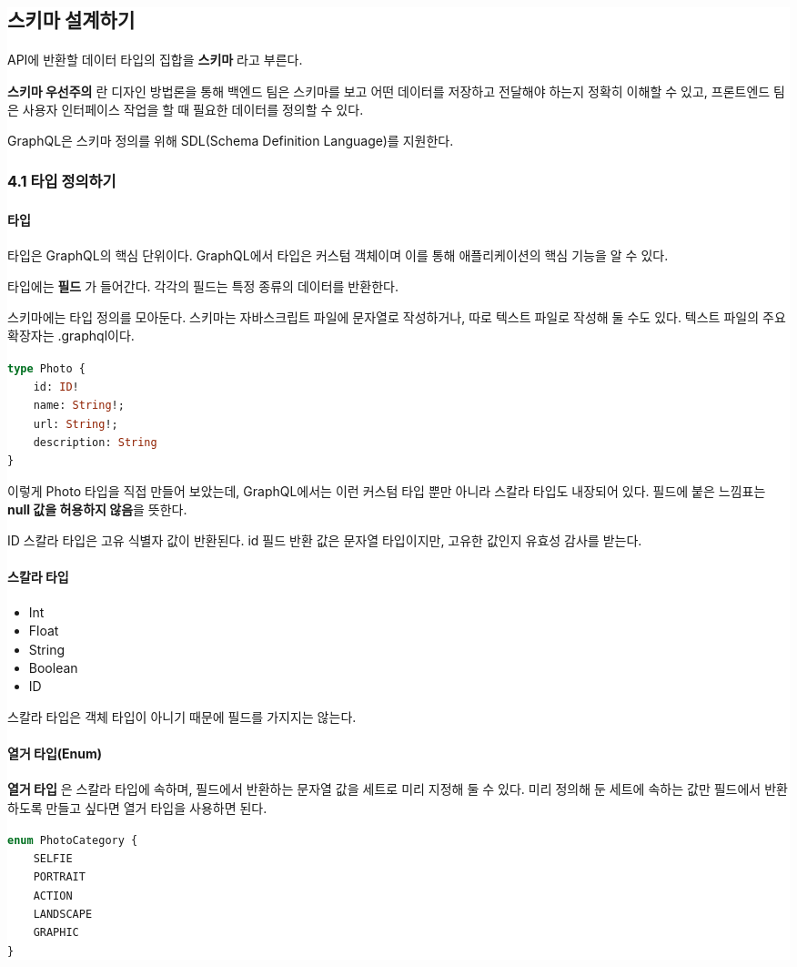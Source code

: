 ## 스키마 설계하기

API에 반환할 데이터 타입의 집합을 **스키마** 라고 부른다.

**스키마 우선주의** 란 디자인 방법론을 통해 백엔드 팀은 스키마를 보고 어떤 데이터를 저장하고 전달해야 하는지 정확히 이해할 수 있고, 프론트엔드 팀은 사용자 인터페이스 작업을 할 때 필요한 데이터를 정의할 수 있다.

GraphQL은 스키마 정의를 위해 SDL(Schema Definition Language)를 지원한다.

### 4.1 타입 정의하기

#### 타입

타입은 GraphQL의 핵심 단위이다. GraphQL에서 타입은 커스텀 객체이며 이를 통해 애플리케이션의 핵심 기능을 알 수 있다. 

타입에는 **필드** 가 들어간다. 각각의 필드는 특정 종류의 데이터를 반환한다. 

스키마에는 타입 정의를 모아둔다. 스키마는 자바스크립트 파일에 문자열로 작성하거나, 따로 텍스트 파일로 작성해 둘 수도 있다. 텍스트 파일의 주요 확장자는 .graphql이다.

```graphql
type Photo {
	id: ID!
	name: String!;
	url: String!;
	description: String
}
```

이렇게 Photo 타입을 직접 만들어 보았는데, GraphQL에서는 이런 커스텀 타입 뿐만 아니라 스칼라 타입도 내장되어 있다. 필드에 붙은 느낌표는 **null 값을 허용하지 않음**을 뜻한다. 

ID 스칼라 타입은 고유 식별자 값이 반환된다. id 필드 반환 값은 문자열 타입이지만, 고유한 값인지 유효성 감사를 받는다.

#### 스칼라 타입

* Int
* Float
* String
* Boolean
* ID

스칼라 타입은 객체 타입이 아니기 때문에 필드를 가지지는 않는다. 

#### 열거 타입(Enum)

**열거 타입** 은 스칼라 타입에 속하며, 필드에서 반환하는 문자열 값을 세트로 미리 지정해 둘 수 있다. 미리 정의해 둔 세트에 속하는 값만 필드에서 반환하도록 만들고 싶다면 열거 타입을 사용하면 된다. 

```graphql
enum PhotoCategory {
	SELFIE
	PORTRAIT
	ACTION
	LANDSCAPE
	GRAPHIC
}
```
